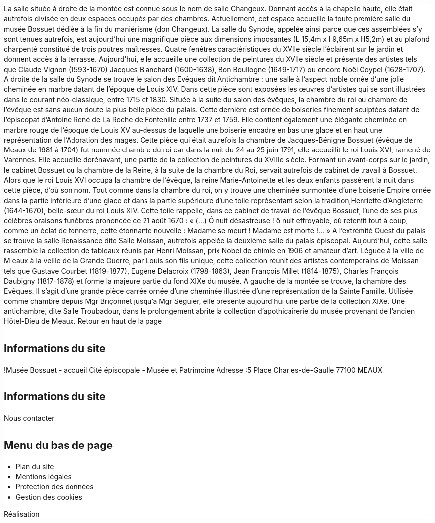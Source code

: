 La salle située à droite de la montée est connue sous le nom de salle Changeux. Donnant accès à la chapelle haute, elle était autrefois divisée en deux espaces occupés par des chambres.
Actuellement, cet espace accueille la toute première salle du musée Bossuet dédiée à la fin du maniérisme (don Changeux).
La salle du Synode, appelée ainsi parce que ces assemblées s’y sont tenues autrefois, est aujourd’hui une magnifique pièce aux dimensions imposantes (L 15,4m x l 9,65m x H5,2m) et au plafond charpenté constitué de trois poutres maîtresses. Quatre fenêtres caractéristiques du XVIIe siècle l’éclairent sur le jardin et donnent accès à la terrasse. Aujourd’hui, elle accueille une collection de peintures du XVIIe siècle et présente des artistes tels que Claude Vignon (1593-1670) Jacques Blanchard (1600-1638), Bon Boullogne (1649-1717) ou encore Noël Coypel (1628-1707).
A droite de la salle du Synode se trouve le salon des Evêques dit Antichambre : une salle à l’aspect noble ornée d’une jolie cheminée en marbre datant de l’époque de Louis XIV. Dans cette pièce sont exposées les œuvres d’artistes qui se sont illustrées dans le courant néo-classique, entre 1715 et 1830.
Située à la suite du salon des évêques, la chambre du roi ou chambre de l’évêque est sans aucun doute la plus belle pièce du palais. Cette dernière est ornée de boiseries finement sculptées datant de l’épiscopat d’Antoine René de La Roche de Fontenille entre 1737 et 1759. Elle contient également une élégante cheminée en marbre rouge de l’époque de Louis XV au-dessus de laquelle une boiserie encadre en bas une glace et en haut une représentation de l’Adoration des mages. Cette pièce qui était autrefois la chambre de Jacques-Bénigne Bossuet (évêque de Meaux de 1681 à 1704) fut nommée chambre du roi car dans la nuit du 24 au 25 juin 1791, elle accueillit le roi Louis XVI, ramené de Varennes. Elle accueille dorénavant, une partie de la collection de peintures du XVIIIe siècle.
Formant un avant-corps sur le jardin, le cabinet Bossuet ou la chambre de la Reine, à la suite de la chambre du Roi, servait autrefois de cabinet de travail à Bossuet. Alors que le roi Louis XVI occupa la chambre de l’évêque, la reine Marie-Antoinette et les deux enfants passèrent la nuit dans cette pièce, d’où son nom. Tout comme dans la chambre du roi, on y trouve une cheminée surmontée d’une boiserie Empire ornée dans la partie inférieure d’une glace et dans la partie supérieure d’une toile représentant selon la tradition,Henriette d’Angleterre (1644-1670), belle-sœur du roi Louis XIV. Cette toile rappelle, dans ce cabinet de travail de l’évêque Bossuet, l’une de ses plus célèbres oraisons funèbres prononcée ce 21 août 1670 : « (...) Ô nuit désastreuse ! ô nuit effroyable, où retentit tout à coup, comme un éclat de tonnerre, cette étonnante nouvelle : Madame se meurt ! Madame est morte !... »
A l’extrémité Ouest du palais se trouve la salle Renaissance dite Salle Moissan, autrefois appelée la deuxième salle du palais épiscopal. Aujourd’hui, cette salle rassemble la collection de tableaux réunis par Henri Moissan, prix Nobel de chimie en 1906 et amateur d’art. Léguée à la ville de M eaux à la veille de la Grande Guerre, par Louis son fils unique, cette collection réunit des artistes contemporains de Moissan tels que Gustave Courbet (1819-1877), Eugène Delacroix (1798-1863), Jean François Millet (1814-1875), Charles François Daubigny (1817-1878) et forme la majeure partie du fond XIXe du musée.
A gauche de la montée se trouve, la chambre des Evêques. Il s’agit d’une grande pièce carrée ornée d’une cheminée illustrée d’une représentation de la Sainte Famille. Utilisée comme chambre depuis Mgr Briçonnet jusqu’à Mgr Séguier, elle présente aujourd’hui une partie de la collection XIXe. Une antichambre, dite Salle Troubadour, dans le prolongement abrite la collection d’apothicairerie du musée provenant de l’ancien Hôtel-Dieu de Meaux.
Retour en haut de la page 
## Informations du site
!Musée Bossuet - accueil
Cité épiscopale - Musée et Patrimoine
Adresse :5 Place Charles-de-Gaulle 77100 MEAUX
## Informations du site
Nous contacter
## Menu du bas de page
 * Plan du site
 * Mentions légales
 * Protection des données
 * Gestion des cookies

Réalisation
